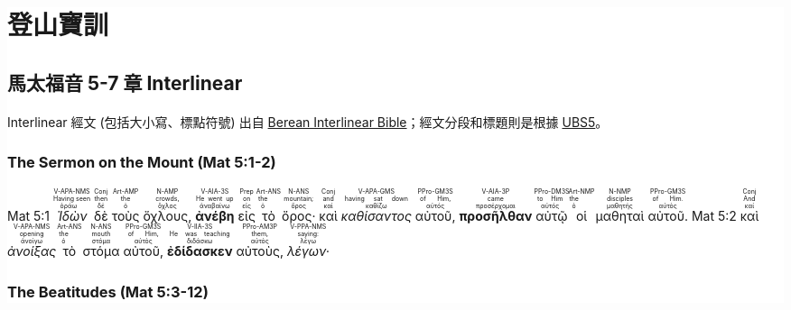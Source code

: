 # 登山寶訓

## 馬太福音 5-7 章 Interlinear

Interlinear 經文 (包括大小寫、標點符號) 出自 [Berean Interlinear Bible](https://bereanbible.com/)；經文分段和標題則是根據 [UBS5](https://www.academic-bible.com/en/online-bibles/greek-new-testament-ubs5/read-the-bible-text/bibel/text/lesen/stelle/50/50001/59999/ch/c673adf26899a3292a81b5722ece71d8/)。


### The Sermon on the Mount (Mat 5:1-2)

Mat 5:1 <RUBY><ruby><ruby><em>Ἰδὼν</em><rt>ὁράω</rt></ruby><rt>Having seen</rt></ruby><rt>V-APA-NMS</rt></RUBY> <RUBY><ruby><ruby>δὲ<rt>δέ</rt></ruby><rt>then</rt></ruby><rt>Conj</rt></RUBY> <RUBY><ruby><ruby>τοὺς<rt>ὁ</rt></ruby><rt>the</rt></ruby><rt>Art-AMP</rt></RUBY> <RUBY><ruby><ruby>ὄχλους,<rt>ὄχλος</rt></ruby><rt>crowds,</rt></ruby><rt>N-AMP</rt></RUBY> <RUBY><ruby><ruby><strong>ἀνέβη</strong><rt>ἀναβαίνω</rt></ruby><rt>He went up</rt></ruby><rt>V-AIA-3S</rt></RUBY> <RUBY><ruby><ruby>εἰς<rt>εἰς</rt></ruby><rt>on</rt></ruby><rt>Prep</rt></RUBY> <RUBY><ruby><ruby>τὸ<rt>ὁ</rt></ruby><rt>the</rt></ruby><rt>Art-ANS</rt></RUBY> <RUBY><ruby><ruby>ὄρος·<rt>ὄρος</rt></ruby><rt>mountain;</rt></ruby><rt>N-ANS</rt></RUBY> <RUBY><ruby><ruby>καὶ<rt>καί</rt></ruby><rt>and</rt></ruby><rt>Conj</rt></RUBY> <RUBY><ruby><ruby><em>καθίσαντος</em><rt>καθίζω</rt></ruby><rt>having sat down</rt></ruby><rt>V-APA-GMS</rt></RUBY> <RUBY><ruby><ruby>αὐτοῦ,<rt>αὐτός</rt></ruby><rt>of Him,</rt></ruby><rt>PPro-GM3S</rt></RUBY> <RUBY><ruby><ruby><strong>προσῆλθαν</strong><rt>προσέρχομαι</rt></ruby><rt>came</rt></ruby><rt>V-AIA-3P</rt></RUBY> <RUBY><ruby><ruby>αὐτῷ<rt>αὐτός</rt></ruby><rt>to Him</rt></ruby><rt>PPro-DM3S</rt></RUBY> <RUBY><ruby><ruby>οἱ<rt>ὁ</rt></ruby><rt>the</rt></ruby><rt>Art-NMP</rt></RUBY> <RUBY><ruby><ruby>μαθηταὶ<rt>μαθητής</rt></ruby><rt>disciples</rt></ruby><rt>N-NMP</rt></RUBY> <RUBY><ruby><ruby>αὐτοῦ.<rt>αὐτός</rt></ruby><rt>of Him.</rt></ruby><rt>PPro-GM3S</rt></RUBY> Mat 5:2 <RUBY><ruby><ruby>καὶ<rt>καί</rt></ruby><rt>And</rt></ruby><rt>Conj</rt></RUBY> <RUBY><ruby><ruby><em>ἀνοίξας</em><rt>ἀνοίγω</rt></ruby><rt>opening</rt></ruby><rt>V-APA-NMS</rt></RUBY> <RUBY><ruby><ruby>τὸ<rt>ὁ</rt></ruby><rt>the</rt></ruby><rt>Art-ANS</rt></RUBY> <RUBY><ruby><ruby>στόμα<rt>στόμα</rt></ruby><rt>mouth</rt></ruby><rt>N-ANS</rt></RUBY> <RUBY><ruby><ruby>αὐτοῦ,<rt>αὐτός</rt></ruby><rt>of Him,</rt></ruby><rt>PPro-GM3S</rt></RUBY> <RUBY><ruby><ruby><strong>ἐδίδασκεν</strong><rt>διδάσκω</rt></ruby><rt>He was teaching</rt></ruby><rt>V-IIA-3S</rt></RUBY> <RUBY><ruby><ruby>αὐτοὺς,<rt>αὐτός</rt></ruby><rt>them,</rt></ruby><rt>PPro-AM3P</rt></RUBY> <RUBY><ruby><ruby><em>λέγων·</em><rt>λέγω</rt></ruby><rt>saying:</rt></ruby><rt>V-PPA-NMS</rt></RUBY> 



### The Beatitudes (Mat 5:3-12)
